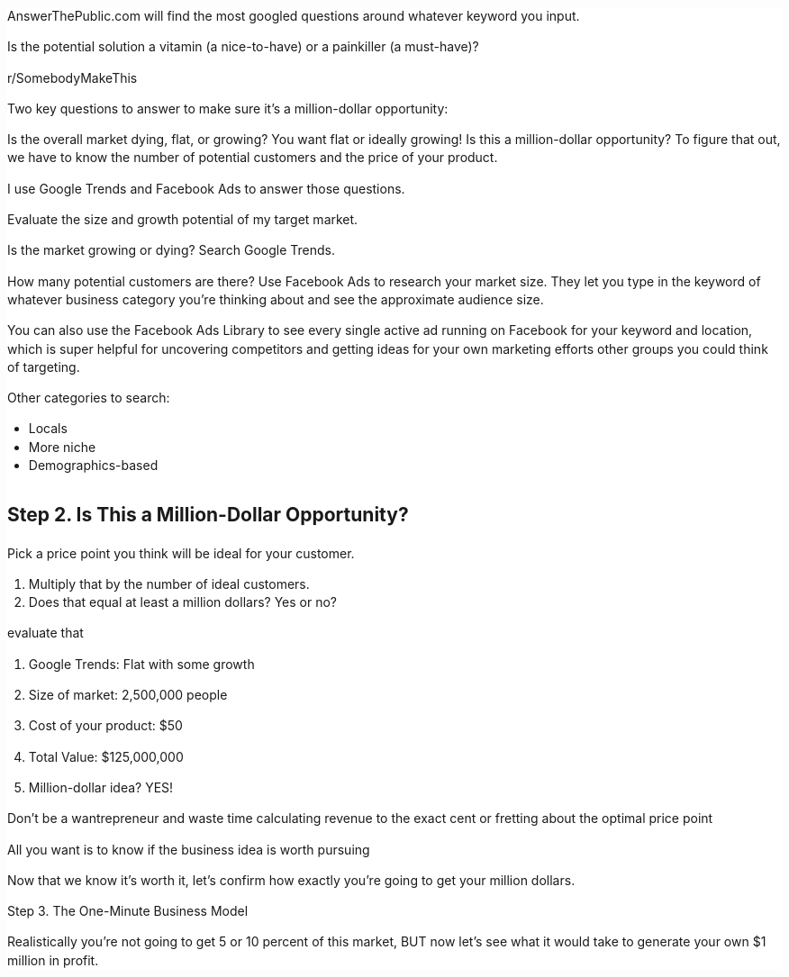 AnswerThePublic.com will find the most googled questions around whatever keyword you input.

Is the potential solution a vitamin (a nice-to-have) or a painkiller (a must-have)?

r/SomebodyMakeThis

Two key questions to answer to make sure it’s a million-dollar
opportunity:

Is the overall market dying, flat, or growing? You want flat or ideally growing!
Is this a million-dollar opportunity? To figure that out, we have to know the number of potential customers and the price of your product.

I use Google Trends and Facebook Ads to answer those questions.

Evaluate the size and growth potential of my target market.

Is the market growing or dying? Search Google Trends.

How many potential customers are there? Use Facebook Ads to research your market size. They let you type in the keyword of whatever business category you’re thinking about and see the approximate audience size. 

You can also use the Facebook Ads Library to see every single active ad running on Facebook for your keyword and location, which is super helpful for uncovering competitors and getting ideas for your own marketing efforts other groups you could think of targeting.

Other categories to search: 
- Locals
- More niche
- Demographics-based

## Step 2. Is This a Million-Dollar Opportunity?

Pick a price point you think will be ideal for your customer.

1.  Multiply that by the number of ideal customers.
2.  Does that equal at least a million dollars? Yes or no?

evaluate that

1.  Google Trends: Flat with some growth
2.  Size of market: 2,500,000 people

1.  Cost of your product: $50
2.  Total Value: $125,000,000
3.  Million-dollar idea? YES!

Don’t be a wantrepreneur and waste time calculating revenue to the
exact cent or fretting about the optimal price point

All you want is to know if the business idea is worth pursuing

Now that we know it’s worth it, let’s confirm how exactly you’re going
to get your million dollars.

Step 3. The One-Minute Business Model

Realistically you’re not going to get 5 or 10 percent of this market,
BUT now let’s see what it would take to generate your own $1 million
in profit.
